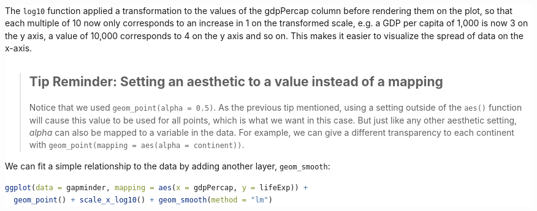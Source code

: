 The `log10` function applied a transformation to the values of the gdpPercap
column before rendering them on the plot, so that each multiple of 10 now only
corresponds to an increase in 1 on the transformed scale, e.g. a GDP per capita
of 1,000 is now 3 on the y axis, a value of 10,000 corresponds to 4 on the y
axis and so on. This makes it easier to visualize the spread of data on the
x-axis.

> ## Tip Reminder: Setting an aesthetic to a value instead of a mapping
>
> Notice that we used `geom_point(alpha = 0.5)`. As the previous tip mentioned, using a setting outside of the `aes()` function will cause this value to be used for all points, which is what we want in this case. But just like any other aesthetic setting, *alpha* can also be mapped to a variable in the data. For example, we can give a different transparency to each continent with `geom_point(mapping = aes(alpha = continent))`.

We can fit a simple relationship to the data by adding another layer, `geom_smooth`:


```r
ggplot(data = gapminder, mapping = aes(x = gdpPercap, y = lifeExp)) +
  geom_point() + scale_x_log10() + geom_smooth(method = "lm")
```
